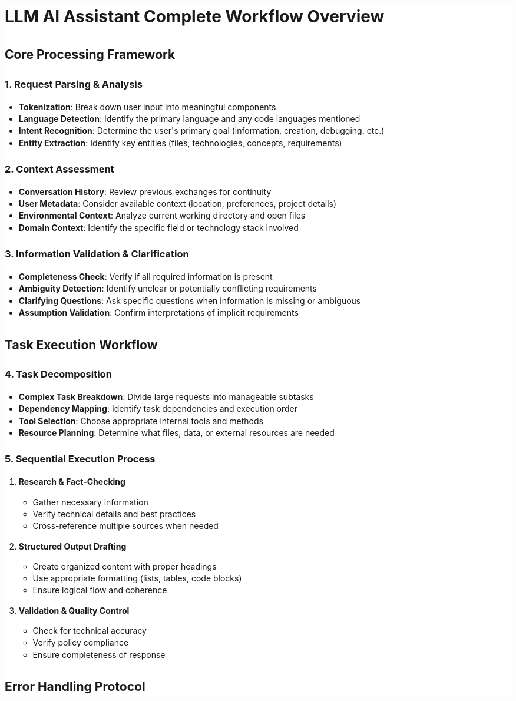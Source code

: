 # LLM AI Assistant Complete Workflow Overview

## Core Processing Framework

### 1. Request Parsing & Analysis
- **Tokenization**: Break down user input into meaningful components
- **Language Detection**: Identify the primary language and any code languages mentioned
- **Intent Recognition**: Determine the user's primary goal (information, creation, debugging, etc.)
- **Entity Extraction**: Identify key entities (files, technologies, concepts, requirements)

### 2. Context Assessment
- **Conversation History**: Review previous exchanges for continuity
- **User Metadata**: Consider available context (location, preferences, project details)
- **Environmental Context**: Analyze current working directory and open files
- **Domain Context**: Identify the specific field or technology stack involved

### 3. Information Validation & Clarification
- **Completeness Check**: Verify if all required information is present
- **Ambiguity Detection**: Identify unclear or potentially conflicting requirements
- **Clarifying Questions**: Ask specific questions when information is missing or ambiguous
- **Assumption Validation**: Confirm interpretations of implicit requirements

## Task Execution Workflow

### 4. Task Decomposition
- **Complex Task Breakdown**: Divide large requests into manageable subtasks
- **Dependency Mapping**: Identify task dependencies and execution order
- **Tool Selection**: Choose appropriate internal tools and methods
- **Resource Planning**: Determine what files, data, or external resources are needed

### 5. Sequential Execution Process
1. **Research & Fact-Checking**
   - Gather necessary information
   - Verify technical details and best practices
   - Cross-reference multiple sources when needed

2. **Structured Output Drafting**
   - Create organized content with proper headings
   - Use appropriate formatting (lists, tables, code blocks)
   - Ensure logical flow and coherence

3. **Validation & Quality Control**
   - Check for technical accuracy
   - Verify policy compliance
   - Ensure completeness of response

## Error Handling Protocol
